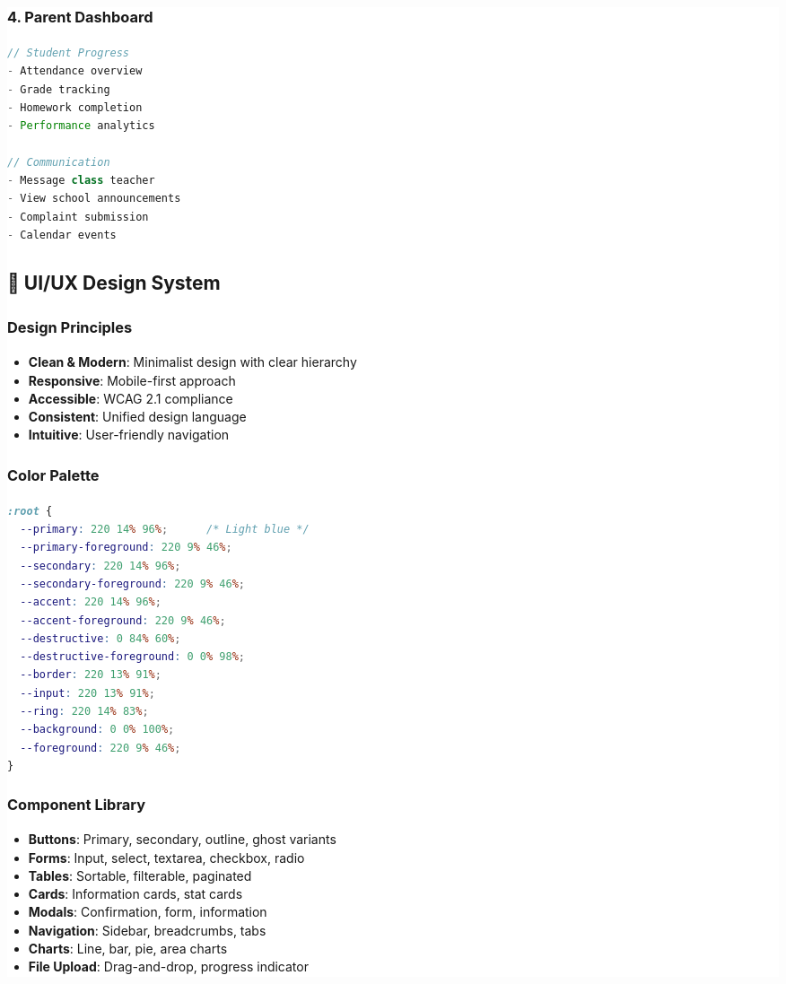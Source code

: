 ### 4. Parent Dashboard
```typescript
// Student Progress
- Attendance overview
- Grade tracking
- Homework completion
- Performance analytics

// Communication
- Message class teacher
- View school announcements
- Complaint submission
- Calendar events
```

## 🎨 UI/UX Design System

### Design Principles
- **Clean & Modern**: Minimalist design with clear hierarchy
- **Responsive**: Mobile-first approach
- **Accessible**: WCAG 2.1 compliance
- **Consistent**: Unified design language
- **Intuitive**: User-friendly navigation

### Color Palette
```css
:root {
  --primary: 220 14% 96%;      /* Light blue */
  --primary-foreground: 220 9% 46%;
  --secondary: 220 14% 96%;
  --secondary-foreground: 220 9% 46%;
  --accent: 220 14% 96%;
  --accent-foreground: 220 9% 46%;
  --destructive: 0 84% 60%;
  --destructive-foreground: 0 0% 98%;
  --border: 220 13% 91%;
  --input: 220 13% 91%;
  --ring: 220 14% 83%;
  --background: 0 0% 100%;
  --foreground: 220 9% 46%;
}
```

### Component Library
- **Buttons**: Primary, secondary, outline, ghost variants
- **Forms**: Input, select, textarea, checkbox, radio
- **Tables**: Sortable, filterable, paginated
- **Cards**: Information cards, stat cards
- **Modals**: Confirmation, form, information
- **Navigation**: Sidebar, breadcrumbs, tabs
- **Charts**: Line, bar, pie, area charts
- **File Upload**: Drag-and-drop, progress indicator
